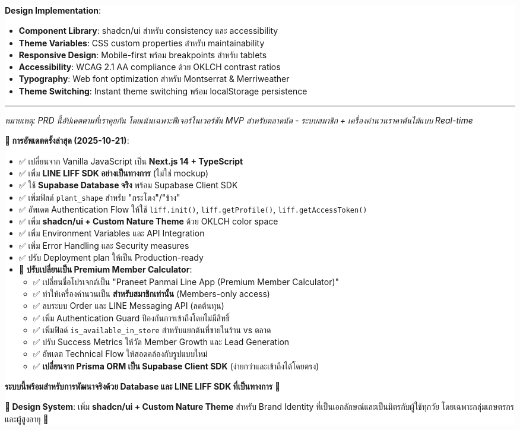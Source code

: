 **Design Implementation**:
- **Component Library**: shadcn/ui สำหรับ consistency และ accessibility
- **Theme Variables**: CSS custom properties สำหรับ maintainability
- **Responsive Design**: Mobile-first พร้อม breakpoints สำหรับ tablets
- **Accessibility**: WCAG 2.1 AA compliance ด้วย OKLCH contrast ratios
- **Typography**: Web font optimization สำหรับ Montserrat & Merriweather
- **Theme Switching**: Instant theme switching พร้อม localStorage persistence

---

*หมายเหตุ: PRD นี้อัปเดตตามที่เราคุยกัน โดยเน้นเฉพาะฟีเจอร์ในเวอร์ชัน MVP สำหรับตลาดนัด - ระบบสมาชิก + เครื่องคำนวนราคาต้นไม้แบบ Real-time*

**🔄 การอัพเดตครั้งล่าสุด (2025-10-21)**:
- ✅ เปลี่ยนจาก Vanilla JavaScript เป็น **Next.js 14 + TypeScript**
- ✅ เพิ่ม **LINE LIFF SDK อย่างเป็นทางการ** (ไม่ใช่ mockup)
- ✅ ใช้ **Supabase Database จริง** พร้อม Supabase Client SDK
- ✅ เพิ่มฟิลด์ `plant_shape` สำหรับ "กระโดง"/"ข้าง"
- ✅ อัพเดต Authentication Flow ให้ใช้ `liff.init()`, `liff.getProfile()`, `liff.getAccessToken()`
- ✅ เพิ่ม **shadcn/ui + Custom Nature Theme** ด้วย OKLCH color space
- ✅ เพิ่ม Environment Variables และ API Integration
- ✅ เพิ่ม Error Handling และ Security measures
- ✅ ปรับ Deployment plan ให้เป็น Production-ready
- 🔄 **ปรับเปลี่ยนเป็น Premium Member Calculator**:
  - ✅ เปลี่ยนชื่อโปรเจกต์เป็น "Praneet Panmai Line App (Premium Member Calculator)"
  - ✅ ทำให้เครื่องคำนวนเป็น **สำหรับสมาชิกเท่านั้น** (Members-only access)
  - ✅ ลบระบบ Order และ LINE Messaging API (ลดต้นทุน)
  - ✅ เพิ่ม Authentication Guard ป้องกันการเข้าถึงโดยไม่มีสิทธิ์
  - ✅ เพิ่มฟิลด์ `is_available_in_store` สำหรับแยกต้นที่ขายในร้าน vs ตลาด
  - ✅ ปรับ Success Metrics ให้วัด Member Growth และ Lead Generation
  - ✅ อัพเดต Technical Flow ให้สอดคล้องกับรูปแบบใหม่
  - ✅ **เปลี่ยนจาก Prisma ORM เป็น Supabase Client SDK** (ง่ายกว่าและเข้าถึงได้โดยตรง)

**ระบบนี้พร้อมสำหรับการพัฒนาจริงด้วย Database และ LINE LIFF SDK ที่เป็นทางการ** 🚀

**🎨 Design System**: เพิ่ม **shadcn/ui + Custom Nature Theme** สำหรับ Brand Identity ที่เป็นเอกลักษณ์และเป็นมิตรกับผู้ใช้ทุกวัย โดยเฉพาะกลุ่มเกษตรกรและผู้สูงอายุ 🌱